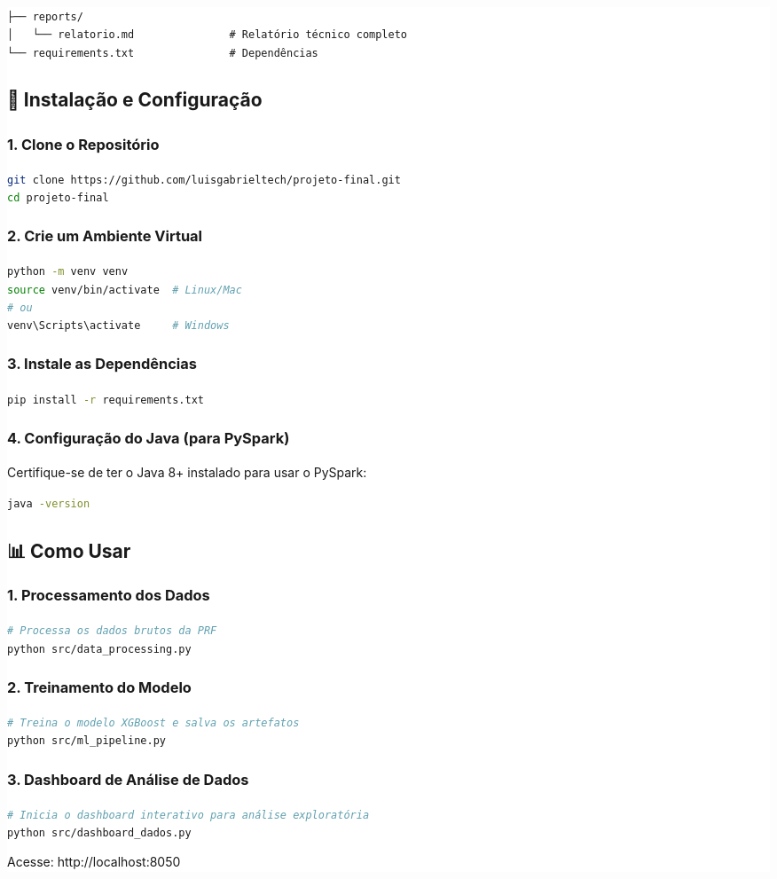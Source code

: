 ```
├── reports/
│   └── relatorio.md               # Relatório técnico completo
└── requirements.txt               # Dependências
```

## 🚀 Instalação e Configuração

### 1. Clone o Repositório
```bash
git clone https://github.com/luisgabrieltech/projeto-final.git
cd projeto-final
```

### 2. Crie um Ambiente Virtual
```bash
python -m venv venv
source venv/bin/activate  # Linux/Mac
# ou
venv\Scripts\activate     # Windows
```

### 3. Instale as Dependências
```bash
pip install -r requirements.txt
```

### 4. Configuração do Java (para PySpark)
Certifique-se de ter o Java 8+ instalado para usar o PySpark:
```bash
java -version
```

## 📊 Como Usar

### 1. Processamento dos Dados
```bash
# Processa os dados brutos da PRF
python src/data_processing.py
```

### 2. Treinamento do Modelo
```bash
# Treina o modelo XGBoost e salva os artefatos
python src/ml_pipeline.py
```

### 3. Dashboard de Análise de Dados
```bash
# Inicia o dashboard interativo para análise exploratória
python src/dashboard_dados.py
```
Acesse: http://localhost:8050
